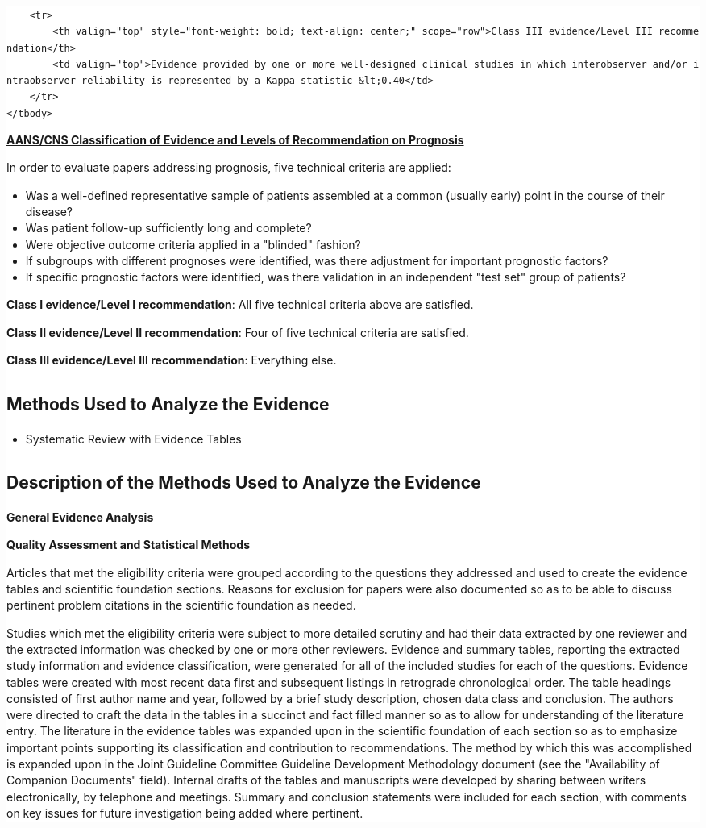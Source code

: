         <tr>
            <th valign="top" style="font-weight: bold; text-align: center;" scope="row">Class III evidence/Level III recommendation</th>
            <td valign="top">Evidence provided by one or more well-designed clinical studies in which interobserver and/or intraobserver reliability is represented by a Kappa statistic &lt;0.40</td>
        </tr>
    </tbody>
</table>
<p><strong><span style="text-decoration: underline;">AANS/CNS Classification of Evidence and Levels of Recommendation on Prognosis</span></strong></p>
<p>In order to evaluate papers addressing prognosis, five technical criteria are applied:</p>
<ul style="list-style-type: disc;">
    <li>Was a well-defined representative sample of patients assembled at a common (usually early) point in the course of their disease? </li>
    <li>Was patient follow-up sufficiently long and complete? </li>
    <li>Were objective outcome criteria applied in a "blinded" fashion? </li>
    <li>If subgroups with different prognoses were identified, was there adjustment for important prognostic factors? </li>
    <li>If specific prognostic factors were identified, was there validation in an independent "test set" group of patients? </li>
</ul>
<p><strong>Class I evidence/Level I recommendation</strong>: All five technical criteria above are satisfied. </p>
<p><strong>Class II evidence/Level II recommendation</strong>: Four of five technical criteria are satisfied. </p>
<p><strong>Class III evidence/Level III recommendation</strong>: Everything else.</p></div>

## Methods Used to Analyze the Evidence

- Systematic Review with Evidence Tables

## Description of the Methods Used to Analyze the Evidence



 **General Evidence Analysis**

**Quality Assessment and Statistical Methods**

Articles that met the eligibility criteria were grouped according to the questions they addressed and used to create the evidence tables and scientific foundation sections. Reasons for exclusion for papers were also documented so as to be able to discuss pertinent problem citations in the scientific foundation as needed.

Studies which met the eligibility criteria were subject to more detailed scrutiny and had their data extracted by one reviewer and the extracted information was checked by one or more other reviewers. Evidence and summary tables, reporting the extracted study information and evidence classification, were generated for all of the included studies for each of the questions. Evidence tables were created with most recent data first and subsequent listings in retrograde chronological order. The table headings consisted of first author name and year, followed by a brief study description, chosen data class and conclusion. The authors were directed to craft the data in the tables in a succinct and fact filled manner so as to allow for understanding of the literature entry. The literature in the evidence tables was expanded upon in the scientific foundation of each section so as to emphasize important points supporting its classification and contribution to recommendations. The method by which this was accomplished is expanded upon in the Joint Guideline Committee Guideline Development Methodology document (see the "Availability of Companion Documents" field). Internal drafts of the tables and manuscripts were developed by sharing between writers electronically, by telephone and meetings. Summary and conclusion statements were included for each section, with comments on key issues for future investigation being added where pertinent.
